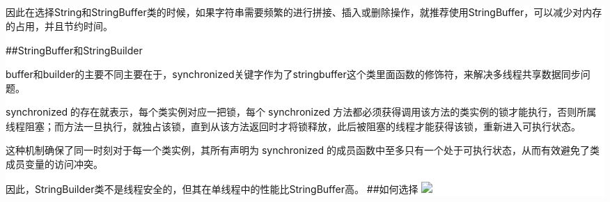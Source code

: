 因此在选择String和StringBuffer类的时候，如果字符串需要频繁的进行拼接、插入或删除操作，就推荐使用StringBuffer，可以减少对内存的占用，并且节约时间。

##StringBuffer和StringBuilder

buffer和builder的主要不同主要在于，synchronized关键字作为了stringbuffer这个类里面函数的修饰符，来解决多线程共享数据同步问题。

synchronized 的存在就表示，每个类实例对应一把锁，每个 synchronized 方法都必须获得调用该方法的类实例的锁才能执行，否则所属线程阻塞；而方法一旦执行，就独占该锁，直到从该方法返回时才将锁释放，此后被阻塞的线程才能获得该锁，重新进入可执行状态。

这种机制确保了同一时刻对于每一个类实例，其所有声明为 synchronized 的成员函数中至多只有一个处于可执行状态，从而有效避免了类成员变量的访问冲突。

因此，StringBuilder类不是线程安全的，但其在单线程中的性能比StringBuffer高。
##如何选择
![](http://imglf6.nosdn.127.net/img/dWVPdmI0eERvUmZ2ejdHcXRBM2ZsaEo5aFIvU1owaXVkR2c3MGRxa2VtWVU4S0VESkcwVktnPT0.png?imageView&thumbnail=500x0&quality=96&stripmeta=0&type=jpg)

